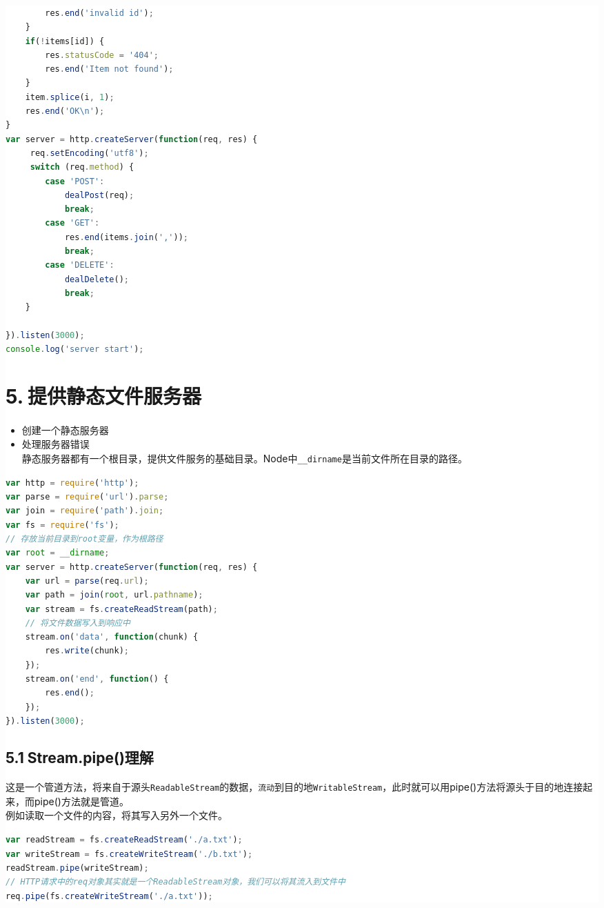 ```javascript
        res.end('invalid id');
    }
    if(!items[id]) {
        res.statusCode = '404';
        res.end('Item not found');
    }
    item.splice(i, 1);
    res.end('OK\n');
}
var server = http.createServer(function(req, res) {
     req.setEncoding('utf8');
     switch (req.method) {
        case 'POST':
            dealPost(req);
            break;
        case 'GET':
            res.end(items.join(','));
            break;
        case 'DELETE':
            dealDelete();
            break;
    }

}).listen(3000);
console.log('server start');
```
# 5. 提供静态文件服务器
- 创建一个静态服务器
- 处理服务器错误<br>
静态服务器都有一个根目录，提供文件服务的基础目录。Node中`__dirname`是当前文件所在目录的路径。
```javascript
var http = require('http');
var parse = require('url').parse;
var join = require('path').join;
var fs = require('fs');
// 存放当前目录到root变量，作为根路径
var root = __dirname;
var server = http.createServer(function(req, res) {
    var url = parse(req.url);
    var path = join(root, url.pathname);
    var stream = fs.createReadStream(path);
    // 将文件数据写入到响应中
    stream.on('data', function(chunk) {
        res.write(chunk);
    });
    stream.on('end', function() {
        res.end();
    });
}).listen(3000);
```
## 5.1 Stream.pipe()理解
这是一个管道方法，将来自于源头`ReadableStream`的数据，`流动`到目的地`WritableStream`，此时就可以用pipe()方法将源头于目的地连接起来，而pipe()方法就是管道。<br>
例如读取一个文件的内容，将其写入另外一个文件。
```javascript
var readStream = fs.createReadStream('./a.txt');
var writeStream = fs.createWriteStream('./b.txt');
readStream.pipe(writeStream);
// HTTP请求中的req对象其实就是一个ReadableStream对象，我们可以将其流入到文件中
req.pipe(fs.createWriteStream('./a.txt'));
```